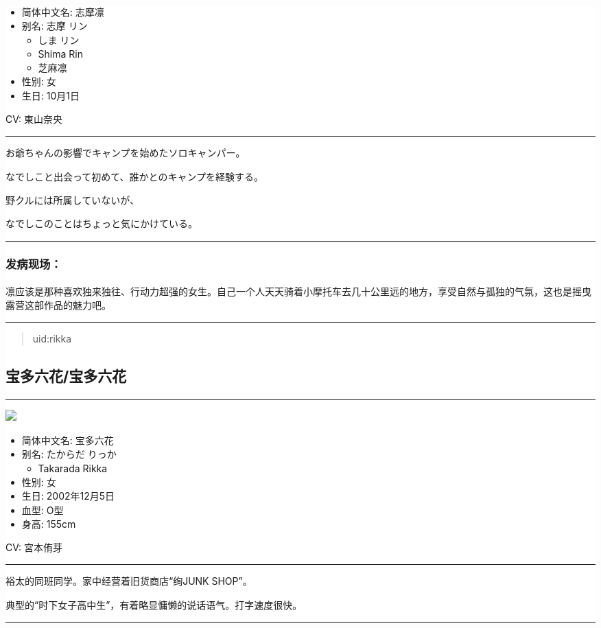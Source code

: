 - 简体中文名:  志摩凛
- 别名:  志摩 リン
	- しま リン
	- Shima Rin
	- 芝麻凛
- 性别:  女
- 生日:  10月1日

CV: 東山奈央

---

お爺ちゃんの影響でキャンプを始めたソロキャンパー。


なでしこと出会って初めて、誰かとのキャンプを経験する。


野クルには所属していないが、


なでしこのことはちょっと気にかけている。

---

### 发病现场：

 凛应该是那种喜欢独来独往、行动力超强的女生。自己一个人天天骑着小摩托车去几十公里远的地方，享受自然与孤独的气氛，这也是摇曳露营这部作品的魅力吧。

---
> uid:rikka

## 宝多六花/宝多六花

---

![](https://lain.bgm.tv/pic/crt/l/dd/be/64640_crt_R6tf5.jpg?r=1539171620#w30)

- 简体中文名:  宝多六花
- 别名:  たからだ りっか
	- Takarada Rikka
- 性别:  女
- 生日:  2002年12月5日
- 血型:  O型
- 身高:  155cm

CV: 宮本侑芽

---

裕太的同班同学。家中经营着旧货商店“绚JUNK SHOP”。





典型的“时下女子高中生”，有着略显慵懒的说话语气。打字速度很快。

---
